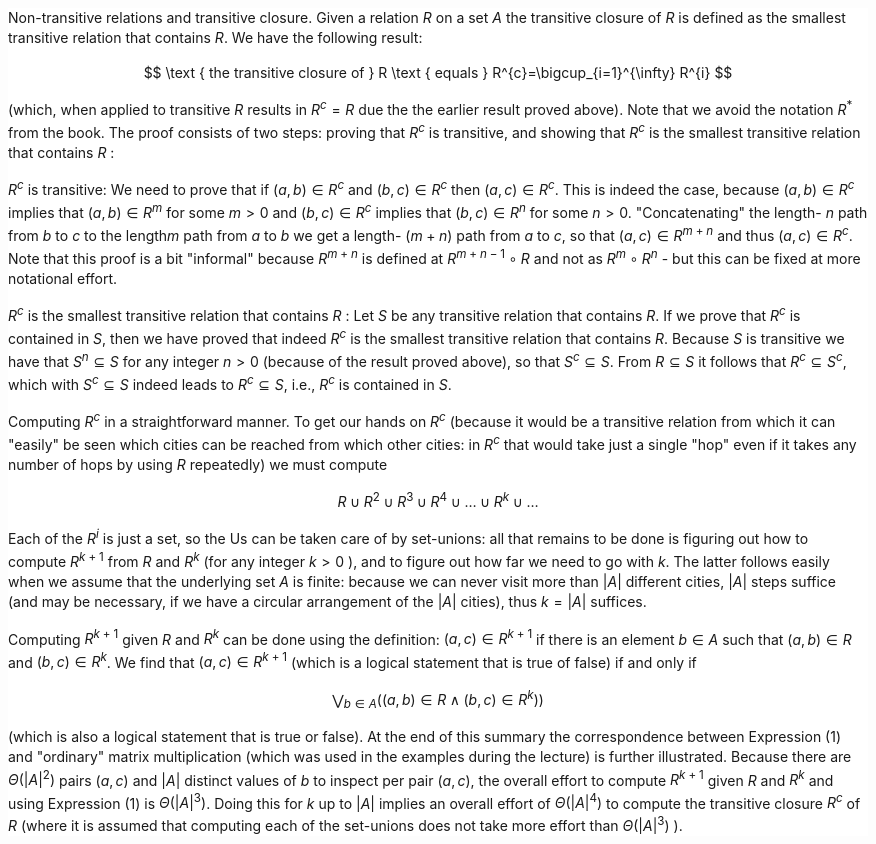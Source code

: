 Non-transitive relations and transitive closure. Given a relation $R$ on a set $A$ the transitive closure of $R$ is defined as the smallest transitive relation that contains $R$. We have the following result:

$$
\text { the transitive closure of } R \text { equals } R^{c}=\bigcup_{i=1}^{\infty} R^{i}
$$

(which, when applied to transitive $R$ results in $R^{c}=R$ due the the earlier result proved above). Note that we avoid the notation $R^{*}$ from the book. The proof consists of two steps: proving that $R^{c}$ is transitive, and showing that $R^{c}$ is the smallest transitive relation that contains $R$ :

$R^{c}$ is transitive: We need to prove that if $(a, b) \in R^{c}$ and $(b, c) \in R^{c}$ then $(a, c) \in R^{c}$. This is indeed the case, because $(a, b) \in R^{c}$ implies that $(a, b) \in R^{m}$ for some $m>0$ and $(b, c) \in R^{c}$ implies that $(b, c) \in R^{n}$ for some $n>0$. "Concatenating" the length- $n$ path from $b$ to $c$ to the length$m$ path from $a$ to $b$ we get a length- $(m+n)$ path from $a$ to $c$, so that $(a, c) \in R^{m+n}$ and thus $(a, c) \in R^{c}$. Note that this proof is a bit "informal" because $R^{m+n}$ is defined at $R^{m+n-1} \circ R$ and not as $R^{m} \circ R^{n}$ - but this can be fixed at more notational effort.

$R^{c}$ is the smallest transitive relation that contains $R$ : Let $S$ be any transitive relation that contains $R$. If we prove that $R^{c}$ is contained in $S$, then we have proved that indeed $R^{c}$ is the smallest transitive relation that contains $R$. Because $S$ is transitive we have that $S^{n} \subseteq S$ for any integer $n>0$ (because of the result proved above), so that $S^{c} \subseteq S$. From $R \subseteq S$ it follows that $R^{c} \subseteq S^{c}$, which with $S^{c} \subseteq S$ indeed leads to $R^{c} \subseteq S$, i.e., $R^{c}$ is contained in $S$.

Computing $R^{c}$ in a straightforward manner. To get our hands on $R^{c}$ (because it would be a transitive relation from which it can "easily" be seen which cities can be reached from which other cities: in $R^{c}$ that would take just a single "hop" even if it takes any number of hops by using $R$ repeatedly) we must compute

$$
R \cup R^{2} \cup R^{3} \cup R^{4} \cup \ldots \cup R^{k} \cup \ldots
$$

Each of the $R^{i}$ is just a set, so the Us can be taken care of by set-unions: all that remains to be done is figuring out how to compute $R^{k+1}$ from $R$ and $R^{k}$ (for any integer $k>0$ ), and to figure out how far we need to go with $k$. The latter follows easily when we assume that the underlying set $A$ is finite: because we can never
visit more than $|A|$ different cities, $|A|$ steps suffice (and may be necessary, if we have a circular arrangement of the $|A|$ cities), thus $k=|A|$ suffices.

Computing $R^{k+1}$ given $R$ and $R^{k}$ can be done using the definition: $(a, c) \in R^{k+1}$ if there is an element $b \in A$ such that $(a, b) \in R$ and $(b, c) \in R^{k}$. We find that $(a, c) \in R^{k+1}$ (which is a logical statement that is true of false) if and only if

$$
\begin{equation*}
\left.\bigvee_{b \in A}\left((a, b) \in R \wedge(b, c) \in R^{k}\right)\right) \tag{1}
\end{equation*}
$$

(which is also a logical statement that is true or false). At the end of this summary the correspondence between Expression (1) and "ordinary" matrix multiplication (which was used in the examples during the lecture) is further illustrated. Because there are $\Theta\left(|A|^{2}\right)$ pairs $(a, c)$ and $|A|$ distinct values of $b$ to inspect per pair $(a, c)$, the overall effort to compute $R^{k+1}$ given $R$ and $R^{k}$ and using Expression (1) is $\Theta\left(|A|^{3}\right)$. Doing this for $k$ up to $|A|$ implies an overall effort of $\Theta\left(|A|^{4}\right)$ to compute the transitive closure $R^{c}$ of $R$ (where it is assumed that computing each of the set-unions does not take more effort than $\Theta\left(|A|^{3}\right)$ ).
